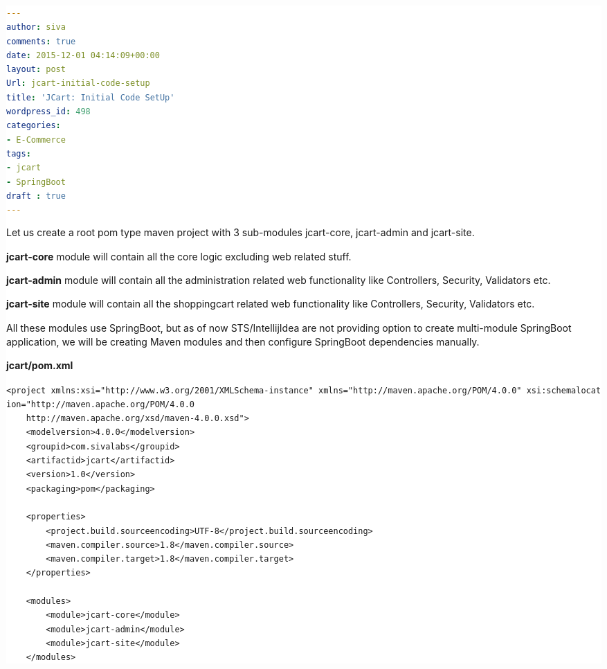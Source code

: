 ```yaml
---
author: siva
comments: true
date: 2015-12-01 04:14:09+00:00
layout: post
Url: jcart-initial-code-setup
title: 'JCart: Initial Code SetUp'
wordpress_id: 498
categories:
- E-Commerce
tags:
- jcart
- SpringBoot
draft : true
---
```


Let us create a root pom type maven project with 3 sub-modules jcart-core, jcart-admin and jcart-site.

**jcart-core** module will contain all the core logic excluding web related stuff.

**jcart-admin** module will contain all the administration related web functionality like Controllers, Security, Validators etc.

**jcart-site** module will contain all the shoppingcart related web functionality like Controllers, Security, Validators etc.


All these modules use SpringBoot, but as of now STS/IntellijIdea are not providing option to create multi-module SpringBoot application, we will be creating Maven modules and then configure SpringBoot dependencies manually.

**jcart/pom.xml**


    
    
    <project xmlns:xsi="http://www.w3.org/2001/XMLSchema-instance" xmlns="http://maven.apache.org/POM/4.0.0" xsi:schemalocation="http://maven.apache.org/POM/4.0.0 
    	http://maven.apache.org/xsd/maven-4.0.0.xsd">
    	<modelversion>4.0.0</modelversion>
    	<groupid>com.sivalabs</groupid>
    	<artifactid>jcart</artifactid>
    	<version>1.0</version>
    	<packaging>pom</packaging>
    	
    	<properties>
    		<project.build.sourceencoding>UTF-8</project.build.sourceencoding>
    		<maven.compiler.source>1.8</maven.compiler.source>
    		<maven.compiler.target>1.8</maven.compiler.target>	
    	</properties>
    	
    	<modules>
    		<module>jcart-core</module>
    		<module>jcart-admin</module>
    		<module>jcart-site</module>	
    	</modules>
    